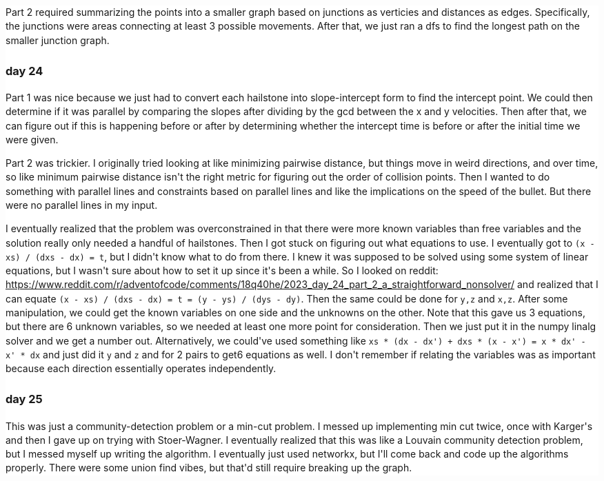 Part 2 required summarizing the points into a smaller graph based on junctions as verticies and distances as edges. Specifically, the junctions were areas connecting at least 3 possible movements. After that, we just ran a dfs to find the longest path on the smaller junction graph.

### day 24

Part 1 was nice because we just had to convert each hailstone into slope-intercept form to find the intercept point. We could then determine if it was parallel by comparing the slopes after dividing by the gcd between the x and y velocities. Then after that, we can figure out if this is happening before or after by determining whether the intercept time is before or after the initial time we were given.

Part 2 was trickier. I originally tried looking at like minimizing pairwise distance, but things move in weird directions, and over time, so like minimum pairwise distance isn't the right metric for figuring out the order of collision points. Then I wanted to do something with parallel lines and constraints based on parallel lines and like the implications on the speed of the bullet. But there were no parallel lines in my input. 

I eventually realized that the problem was overconstrained in that there were more known variables than free variables and the solution really only needed a handful of hailstones. Then I got stuck on figuring out what equations to use. I eventually got to `(x - xs) / (dxs - dx) = t`, but I didn't know what to do from there. I knew it was supposed to be solved using some system of linear equations, but I wasn't sure about how to set it up since it's been a while. So I looked on reddit: https://www.reddit.com/r/adventofcode/comments/18q40he/2023_day_24_part_2_a_straightforward_nonsolver/ and realized that I can equate `(x - xs) / (dxs - dx) = t = (y - ys) / (dys - dy)`. Then the same could be done for `y,z` and `x,z`. After some manipulation, we could get the known variables on one side and the unknowns on the other. Note that this gave us 3 equations, but there are 6 unknown variables, so we needed at least one more point for consideration. Then we just put it in the numpy linalg solver and we get a number out. Alternatively, we could've used something like `xs * (dx - dx') + dxs * (x - x') = x * dx' - x' * dx` and just did it `y` and `z` and for 2 pairs to get6 equations as well. I don't remember if relating the variables was as important because each direction essentially operates independently.

### day 25

This was just a community-detection problem or a min-cut problem. I messed up implementing min cut twice, once with Karger's and then I gave up on trying with Stoer-Wagner. I eventually realized that this was like a Louvain community detection problem, but I messed myself up writing the algorithm. I eventually just used networkx, but I'll come back and code up the algorithms properly. There were some union find vibes, but that'd still require breaking up the graph.
